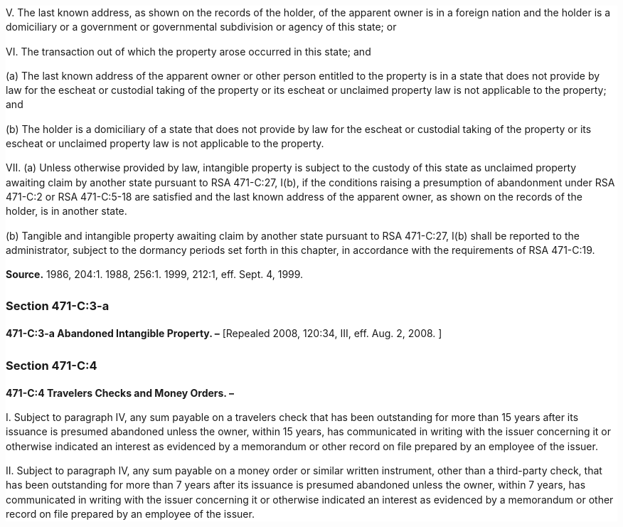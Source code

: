  V. The last known address, as shown on the records of the holder, of
the apparent owner is in a foreign nation and the holder is a
domiciliary or a government or governmental subdivision or agency of
this state; or
                                             
 VI. The transaction out of which the property arose occurred in this
state; and
                                             
 (a) The last known address of the apparent owner or other person
entitled to the property is in a state that does not provide by law for
the escheat or custodial taking of the property or its escheat or
unclaimed property law is not applicable to the property; and
                                             
 (b) The holder is a domiciliary of a state that does not provide
by law for the escheat or custodial taking of the property or its
escheat or unclaimed property law is not applicable to the property.
                                             
 VII. (a) Unless otherwise provided by law, intangible property is
subject to the custody of this state as unclaimed property awaiting
claim by another state pursuant to RSA 471-C:27, I(b), if the conditions
raising a presumption of abandonment under RSA 471-C:2 or RSA 471-C:5-18
are satisfied and the last known address of the apparent owner, as shown
on the records of the holder, is in another state.
                                             
 (b) Tangible and intangible property awaiting claim by another
state pursuant to RSA 471-C:27, I(b) shall be reported to the
administrator, subject to the dormancy periods set forth in this
chapter, in accordance with the requirements of RSA 471-C:19.

**Source.** 1986, 204:1. 1988, 256:1. 1999, 212:1, eff. Sept. 4, 1999.

### Section 471-C:3-a

 **471-C:3-a Abandoned Intangible Property. –** 
                                             [Repealed 2008,
120:34, III, eff. Aug. 2, 2008.
                                             ]

### Section 471-C:4

 **471-C:4 Travelers Checks and Money Orders. –**
                                             
 I. Subject to paragraph IV, any sum payable on a travelers check
that has been outstanding for more than 15 years after its issuance is
presumed abandoned unless the owner, within 15 years, has communicated
in writing with the issuer concerning it or otherwise indicated an
interest as evidenced by a memorandum or other record on file prepared
by an employee of the issuer.
                                             
 II. Subject to paragraph IV, any sum payable on a money order or
similar written instrument, other than a third-party check, that has
been outstanding for more than 7 years after its issuance is presumed
abandoned unless the owner, within 7 years, has communicated in writing
with the issuer concerning it or otherwise indicated an interest as
evidenced by a memorandum or other record on file prepared by an
employee of the issuer.
                                             